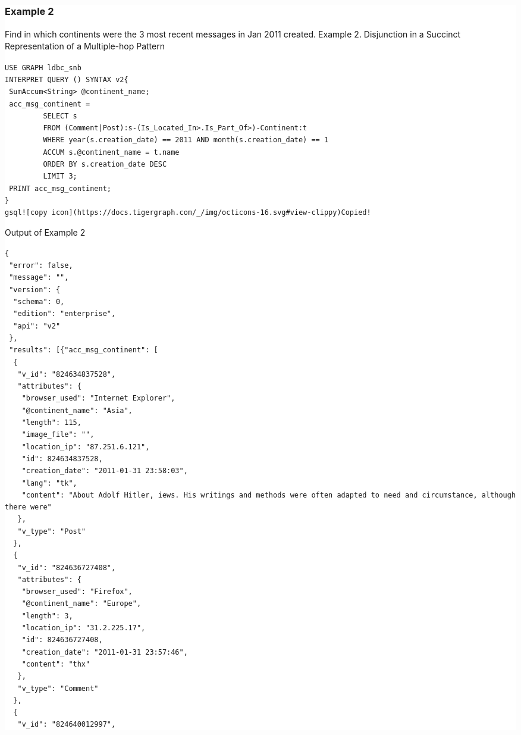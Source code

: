 ### [](https://docs.tigergraph.com/gsql-ref/3.6/tutorials/pattern-matching/multiple-hop-and-accumulation#_example_2)Example 2
Find in which continents were the 3 most recent messages in Jan 2011 created.
Example 2. Disjunction in a Succinct Representation of a Multiple-hop Pattern
```
USE GRAPH ldbc_snb
INTERPRET QUERY () SYNTAX v2{
 SumAccum<String> @continent_name;
 acc_msg_continent =
         SELECT s
         FROM (Comment|Post):s-(Is_Located_In>.Is_Part_Of>)-Continent:t
         WHERE year(s.creation_date) == 2011 AND month(s.creation_date) == 1
         ACCUM s.@continent_name = t.name
         ORDER BY s.creation_date DESC
         LIMIT 3;
 PRINT acc_msg_continent;
}
gsql![copy icon](https://docs.tigergraph.com/_/img/octicons-16.svg#view-clippy)Copied!

```

Output of Example 2
```
{
 "error": false,
 "message": "",
 "version": {
  "schema": 0,
  "edition": "enterprise",
  "api": "v2"
 },
 "results": [{"acc_msg_continent": [
  {
   "v_id": "824634837528",
   "attributes": {
    "browser_used": "Internet Explorer",
    "@continent_name": "Asia",
    "length": 115,
    "image_file": "",
    "location_ip": "87.251.6.121",
    "id": 824634837528,
    "creation_date": "2011-01-31 23:58:03",
    "lang": "tk",
    "content": "About Adolf Hitler, iews. His writings and methods were often adapted to need and circumstance, although there were"
   },
   "v_type": "Post"
  },
  {
   "v_id": "824636727408",
   "attributes": {
    "browser_used": "Firefox",
    "@continent_name": "Europe",
    "length": 3,
    "location_ip": "31.2.225.17",
    "id": 824636727408,
    "creation_date": "2011-01-31 23:57:46",
    "content": "thx"
   },
   "v_type": "Comment"
  },
  {
   "v_id": "824640012997",
```